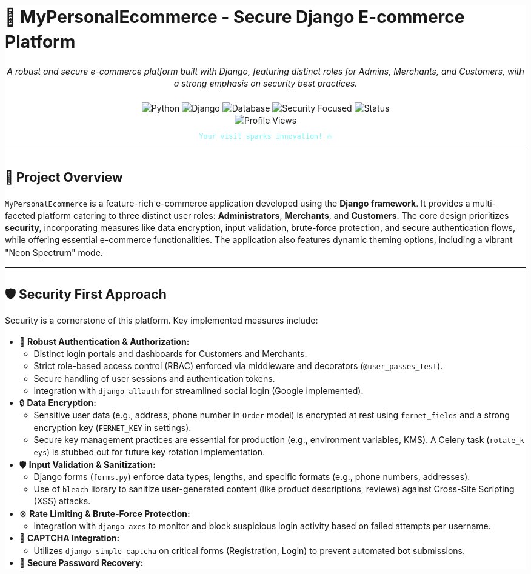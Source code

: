 # 🛒 MyPersonalEcommerce - Secure Django E-commerce Platform

<p align="center">
  <em>A robust and secure e-commerce platform built with Django, featuring distinct roles for Admins, Merchants, and Customers, with a strong emphasis on security best practices.</em>
  <br><br>
  <img src="https://img.shields.io/badge/Python-3.x-blue?logo=python&logoColor=white" alt="Python"/>
  <img src="https://img.shields.io/badge/Django-5.1+-darkgreen?logo=django&logoColor=white" alt="Django"/>
  <img src="https://img.shields.io/badge/Database-SQLite/PostgreSQL-blue?logo=sqlite&logoColor=white" alt="Database"/>
  <img src="https://img.shields.io/badge/Security-High-red?logo=security&logoColor=white" alt="Security Focused"/>
  <img src="https://img.shields.io/badge/Status-Development-orange" alt="Status"/>
  <br>
  <img src="https://komarev.com/ghpvc/?username=Owono2001&style=flat-square&color=7DF9FF" alt="Profile Views"/>
  <br>
  <sub style="font-family: 'Space Mono', monospace; color: #7DF9FF;">Your visit sparks innovation! 🔥</sub>
</p>

---

## 🚀 Project Overview

`MyPersonalEcommerce` is a feature-rich e-commerce application developed using the **Django framework**. It provides a multi-faceted platform catering to three distinct user roles: **Administrators**, **Merchants**, and **Customers**. The core design prioritizes **security**, incorporating measures like data encryption, input validation, brute-force protection, and secure authentication flows, while offering essential e-commerce functionalities. The application also features dynamic theming options, including a vibrant "Neon Spectrum" mode.

---

## 🛡️ Security First Approach

Security is a cornerstone of this platform. Key implemented measures include:

* 🔑 **Robust Authentication & Authorization:**
    * Distinct login portals and dashboards for Customers and Merchants.
    * Strict role-based access control (RBAC) enforced via middleware and decorators (`@user_passes_test`).
    * Secure handling of user sessions and authentication tokens.
    * Integration with `django-allauth` for streamlined social login (Google implemented).
* 🔒 **Data Encryption:**
    * Sensitive user data (e.g., address, phone number in `Order` model) is encrypted at rest using `fernet_fields` and a strong encryption key (`FERNET_KEY` in settings).
    * Secure key management practices are essential for production (e.g., environment variables, KMS). A Celery task (`rotate_keys`) is stubbed out for future key rotation implementation.
* 🛡️ **Input Validation & Sanitization:**
    * Django forms (`forms.py`) enforce data types, lengths, and specific formats (e.g., phone numbers, addresses).
    * Use of `bleach` library to sanitize user-generated content (like product descriptions, reviews) against Cross-Site Scripting (XSS) attacks.
* ⚙️ **Rate Limiting & Brute-Force Protection:**
    * Integration with `django-axes` to monitor and block suspicious login activity based on failed attempts per username.
* 🤖 **CAPTCHA Integration:**
    * Utilizes `django-simple-captcha` on critical forms (Registration, Login) to prevent automated bot submissions.
* 📩 **Secure Password Recovery:**